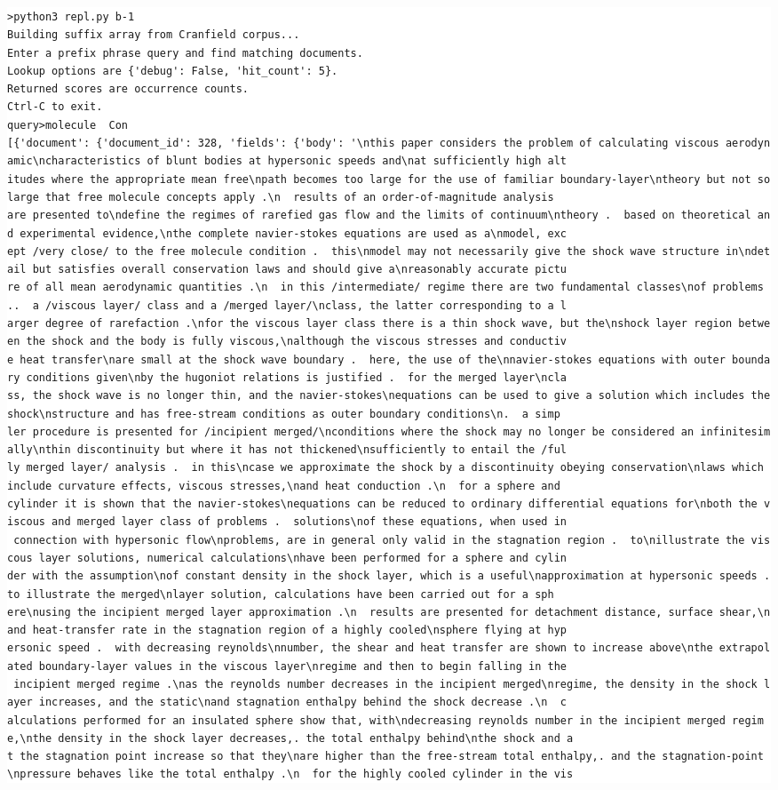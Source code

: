 ```
>python3 repl.py b-1
Building suffix array from Cranfield corpus...
Enter a prefix phrase query and find matching documents.
Lookup options are {'debug': False, 'hit_count': 5}.
Returned scores are occurrence counts.
Ctrl-C to exit.
query>molecule  Con
[{'document': {'document_id': 328, 'fields': {'body': '\nthis paper considers the problem of calculating viscous aerodynamic\ncharacteristics of blunt bodies at hypersonic speeds and\nat sufficiently high alt
itudes where the appropriate mean free\npath becomes too large for the use of familiar boundary-layer\ntheory but not so large that free molecule concepts apply .\n  results of an order-of-magnitude analysis
are presented to\ndefine the regimes of rarefied gas flow and the limits of continuum\ntheory .  based on theoretical and experimental evidence,\nthe complete navier-stokes equations are used as a\nmodel, exc
ept /very close/ to the free molecule condition .  this\nmodel may not necessarily give the shock wave structure in\ndetail but satisfies overall conservation laws and should give a\nreasonably accurate pictu
re of all mean aerodynamic quantities .\n  in this /intermediate/ regime there are two fundamental classes\nof problems ..  a /viscous layer/ class and a /merged layer/\nclass, the latter corresponding to a l
arger degree of rarefaction .\nfor the viscous layer class there is a thin shock wave, but the\nshock layer region between the shock and the body is fully viscous,\nalthough the viscous stresses and conductiv
e heat transfer\nare small at the shock wave boundary .  here, the use of the\nnavier-stokes equations with outer boundary conditions given\nby the hugoniot relations is justified .  for the merged layer\ncla
ss, the shock wave is no longer thin, and the navier-stokes\nequations can be used to give a solution which includes the shock\nstructure and has free-stream conditions as outer boundary conditions\n.  a simp
ler procedure is presented for /incipient merged/\nconditions where the shock may no longer be considered an infinitesimally\nthin discontinuity but where it has not thickened\nsufficiently to entail the /ful
ly merged layer/ analysis .  in this\ncase we approximate the shock by a discontinuity obeying conservation\nlaws which include curvature effects, viscous stresses,\nand heat conduction .\n  for a sphere and
cylinder it is shown that the navier-stokes\nequations can be reduced to ordinary differential equations for\nboth the viscous and merged layer class of problems .  solutions\nof these equations, when used in
 connection with hypersonic flow\nproblems, are in general only valid in the stagnation region .  to\nillustrate the viscous layer solutions, numerical calculations\nhave been performed for a sphere and cylin
der with the assumption\nof constant density in the shock layer, which is a useful\napproximation at hypersonic speeds .  to illustrate the merged\nlayer solution, calculations have been carried out for a sph
ere\nusing the incipient merged layer approximation .\n  results are presented for detachment distance, surface shear,\nand heat-transfer rate in the stagnation region of a highly cooled\nsphere flying at hyp
ersonic speed .  with decreasing reynolds\nnumber, the shear and heat transfer are shown to increase above\nthe extrapolated boundary-layer values in the viscous layer\nregime and then to begin falling in the
 incipient merged regime .\nas the reynolds number decreases in the incipient merged\nregime, the density in the shock layer increases, and the static\nand stagnation enthalpy behind the shock decrease .\n  c
alculations performed for an insulated sphere show that, with\ndecreasing reynolds number in the incipient merged regime,\nthe density in the shock layer decreases,. the total enthalpy behind\nthe shock and a
t the stagnation point increase so that they\nare higher than the free-stream total enthalpy,. and the stagnation-point\npressure behaves like the total enthalpy .\n  for the highly cooled cylinder in the vis
```